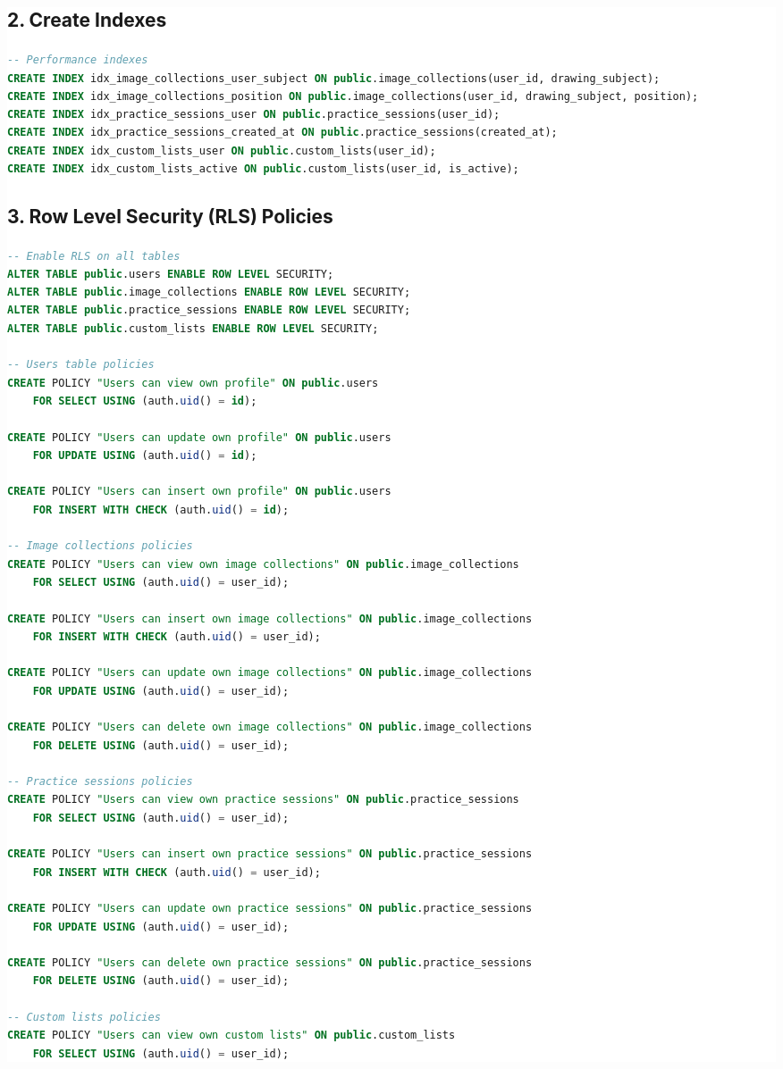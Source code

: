## 2. Create Indexes

```sql
-- Performance indexes
CREATE INDEX idx_image_collections_user_subject ON public.image_collections(user_id, drawing_subject);
CREATE INDEX idx_image_collections_position ON public.image_collections(user_id, drawing_subject, position);
CREATE INDEX idx_practice_sessions_user ON public.practice_sessions(user_id);
CREATE INDEX idx_practice_sessions_created_at ON public.practice_sessions(created_at);
CREATE INDEX idx_custom_lists_user ON public.custom_lists(user_id);
CREATE INDEX idx_custom_lists_active ON public.custom_lists(user_id, is_active);
```

## 3. Row Level Security (RLS) Policies

```sql
-- Enable RLS on all tables
ALTER TABLE public.users ENABLE ROW LEVEL SECURITY;
ALTER TABLE public.image_collections ENABLE ROW LEVEL SECURITY;
ALTER TABLE public.practice_sessions ENABLE ROW LEVEL SECURITY;
ALTER TABLE public.custom_lists ENABLE ROW LEVEL SECURITY;

-- Users table policies
CREATE POLICY "Users can view own profile" ON public.users
    FOR SELECT USING (auth.uid() = id);

CREATE POLICY "Users can update own profile" ON public.users
    FOR UPDATE USING (auth.uid() = id);

CREATE POLICY "Users can insert own profile" ON public.users
    FOR INSERT WITH CHECK (auth.uid() = id);

-- Image collections policies
CREATE POLICY "Users can view own image collections" ON public.image_collections
    FOR SELECT USING (auth.uid() = user_id);

CREATE POLICY "Users can insert own image collections" ON public.image_collections
    FOR INSERT WITH CHECK (auth.uid() = user_id);

CREATE POLICY "Users can update own image collections" ON public.image_collections
    FOR UPDATE USING (auth.uid() = user_id);

CREATE POLICY "Users can delete own image collections" ON public.image_collections
    FOR DELETE USING (auth.uid() = user_id);

-- Practice sessions policies
CREATE POLICY "Users can view own practice sessions" ON public.practice_sessions
    FOR SELECT USING (auth.uid() = user_id);

CREATE POLICY "Users can insert own practice sessions" ON public.practice_sessions
    FOR INSERT WITH CHECK (auth.uid() = user_id);

CREATE POLICY "Users can update own practice sessions" ON public.practice_sessions
    FOR UPDATE USING (auth.uid() = user_id);

CREATE POLICY "Users can delete own practice sessions" ON public.practice_sessions
    FOR DELETE USING (auth.uid() = user_id);

-- Custom lists policies
CREATE POLICY "Users can view own custom lists" ON public.custom_lists
    FOR SELECT USING (auth.uid() = user_id);

```